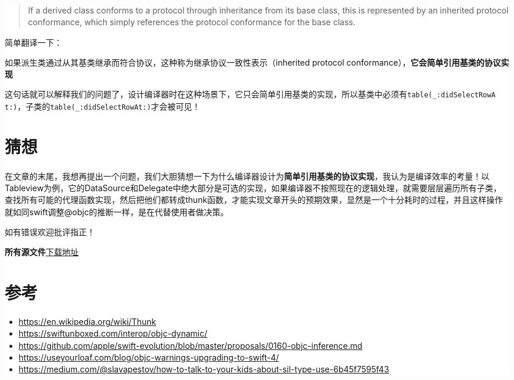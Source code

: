 >If a derived class conforms to a protocol through inheritance from its base class, this is represented by an inherited protocol conformance, which simply references the protocol conformance for the base class.

简单翻译一下：

如果派生类通过从其基类继承而符合协议，这种称为继承协议一致性表示（inherited protocol conformance），**它会简单引用基类的协议实现**

这句话就可以解释我们的问题了，设计编译器时在这种场景下，它只会简单引用基类的实现，所以基类中必须有`table(_:didSelectRowAt:)`，子类的`table(_:didSelectRowAt:)`才会被可见！


# 猜想
在文章的末尾，我想再提出一个问题，我们大胆猜想一下为什么编译器设计为**简单引用基类的协议实现**，我认为是编译效率的考量！以Tableview为例，它的DataSource和Delegate中绝大部分是可选的实现，如果编译器不按照现在的逻辑处理，就需要层层遍历所有子类，查找所有可能的代理函数实现，然后把他们都转成thunk函数，才能实现文章开头的预期效果，显然是一个十分耗时的过程，并且这样操作就如同swift调整@objc的推断一样，是在代替使用者做决策。

如有错误欢迎批评指正！

**所有源文件**[下载地址](https://github.com/kingnight/Swift-ObjC-interaction-SIL)

# 参考

* https://en.wikipedia.org/wiki/Thunk
* https://swiftunboxed.com/interop/objc-dynamic/
* https://github.com/apple/swift-evolution/blob/master/proposals/0160-objc-inference.md
* https://useyourloaf.com/blog/objc-warnings-upgrading-to-swift-4/
* https://medium.com/@slavapestov/how-to-talk-to-your-kids-about-sil-type-use-6b45f7595f43